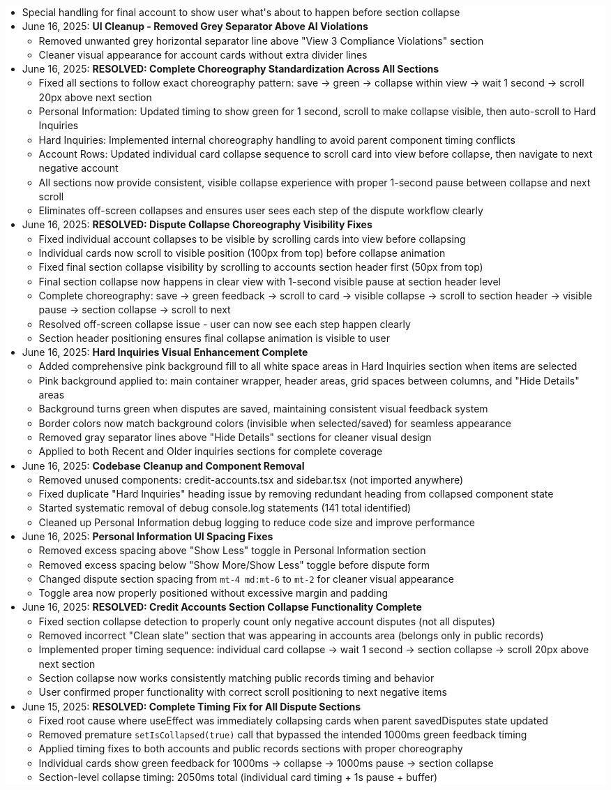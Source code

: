   - Special handling for final account to show user what's about to happen before section collapse
- June 16, 2025: **UI Cleanup - Removed Grey Separator Above AI Violations**
  - Removed unwanted grey horizontal separator line above "View 3 Compliance Violations" section
  - Cleaner visual appearance for account cards without extra divider lines
- June 16, 2025: **RESOLVED: Complete Choreography Standardization Across All Sections**
  - Fixed all sections to follow exact choreography pattern: save → green → collapse within view → wait 1 second → scroll 20px above next section
  - Personal Information: Updated timing to show green for 1 second, scroll to make collapse visible, then auto-scroll to Hard Inquiries
  - Hard Inquiries: Implemented internal choreography handling to avoid parent component timing conflicts
  - Account Rows: Updated individual card collapse sequence to scroll card into view before collapse, then navigate to next negative account
  - All sections now provide consistent, visible collapse experience with proper 1-second pause between collapse and next scroll
  - Eliminates off-screen collapses and ensures user sees each step of the dispute workflow clearly
- June 16, 2025: **RESOLVED: Dispute Collapse Choreography Visibility Fixes**
  - Fixed individual account collapses to be visible by scrolling cards into view before collapsing
  - Individual cards now scroll to visible position (100px from top) before collapse animation
  - Fixed final section collapse visibility by scrolling to accounts section header first (50px from top)
  - Final section collapse now happens in clear view with 1-second visible pause at section header level
  - Complete choreography: save → green feedback → scroll to card → visible collapse → scroll to section header → visible pause → section collapse → scroll to next
  - Resolved off-screen collapse issue - user can now see each step happen clearly
  - Section header positioning ensures final collapse animation is visible to user
- June 16, 2025: **Hard Inquiries Visual Enhancement Complete**
  - Added comprehensive pink background fill to all white space areas in Hard Inquiries section when items are selected
  - Pink background applied to: main container wrapper, header areas, grid spaces between columns, and "Hide Details" areas
  - Background turns green when disputes are saved, maintaining consistent visual feedback system
  - Border colors now match background colors (invisible when selected/saved) for seamless appearance
  - Removed gray separator lines above "Hide Details" sections for cleaner visual design
  - Applied to both Recent and Older inquiries sections for complete coverage
- June 16, 2025: **Codebase Cleanup and Component Removal**
  - Removed unused components: credit-accounts.tsx and sidebar.tsx (not imported anywhere)
  - Fixed duplicate "Hard Inquiries" heading issue by removing redundant heading from collapsed component state
  - Started systematic removal of debug console.log statements (141 total identified)
  - Cleaned up Personal Information debug logging to reduce code size and improve performance
- June 16, 2025: **Personal Information UI Spacing Fixes**
  - Removed excess spacing above "Show Less" toggle in Personal Information section 
  - Removed excess spacing below "Show More/Show Less" toggle before dispute form
  - Changed dispute section spacing from `mt-4 md:mt-6` to `mt-2` for cleaner visual appearance
  - Toggle area now properly positioned without excessive margin and padding
- June 16, 2025: **RESOLVED: Credit Accounts Section Collapse Functionality Complete**
  - Fixed section collapse detection to properly count only negative account disputes (not all disputes)
  - Removed incorrect "Clean slate" section that was appearing in accounts area (belongs only in public records)
  - Implemented proper timing sequence: individual card collapse → wait 1 second → section collapse → scroll 20px above next section
  - Section collapse now works consistently matching public records timing and behavior
  - User confirmed proper functionality with correct scroll positioning to next negative items
- June 15, 2025: **RESOLVED: Complete Timing Fix for All Dispute Sections**
  - Fixed root cause where useEffect was immediately collapsing cards when parent savedDisputes state updated
  - Removed premature `setIsCollapsed(true)` call that bypassed the intended 1000ms green feedback timing
  - Applied timing fixes to both accounts and public records sections with proper choreography
  - Individual cards show green feedback for 1000ms → collapse → 1000ms pause → section collapse
  - Section-level collapse timing: 2050ms total (individual card timing + 1s pause + buffer)